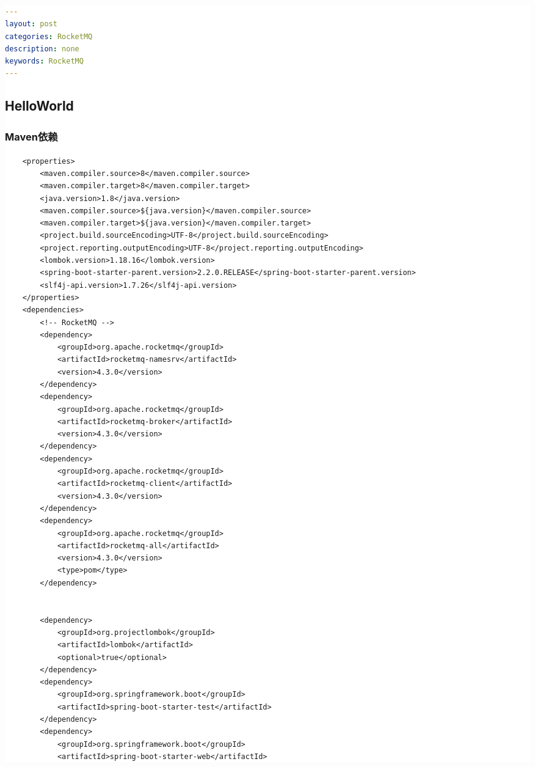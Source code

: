 ```yaml
---
layout: post
categories: RocketMQ
description: none
keywords: RocketMQ
---
```


## HelloWorld

### Maven依赖

```
    <properties>
        <maven.compiler.source>8</maven.compiler.source>
        <maven.compiler.target>8</maven.compiler.target>
        <java.version>1.8</java.version>
        <maven.compiler.source>${java.version}</maven.compiler.source>
        <maven.compiler.target>${java.version}</maven.compiler.target>
        <project.build.sourceEncoding>UTF-8</project.build.sourceEncoding>
        <project.reporting.outputEncoding>UTF-8</project.reporting.outputEncoding>
        <lombok.version>1.18.16</lombok.version>
        <spring-boot-starter-parent.version>2.2.0.RELEASE</spring-boot-starter-parent.version>
        <slf4j-api.version>1.7.26</slf4j-api.version>
    </properties>
    <dependencies>
        <!-- RocketMQ -->
        <dependency>
            <groupId>org.apache.rocketmq</groupId>
            <artifactId>rocketmq-namesrv</artifactId>
            <version>4.3.0</version>
        </dependency>
        <dependency>
            <groupId>org.apache.rocketmq</groupId>
            <artifactId>rocketmq-broker</artifactId>
            <version>4.3.0</version>
        </dependency>
        <dependency>
            <groupId>org.apache.rocketmq</groupId>
            <artifactId>rocketmq-client</artifactId>
            <version>4.3.0</version>
        </dependency>
        <dependency>
            <groupId>org.apache.rocketmq</groupId>
            <artifactId>rocketmq-all</artifactId>
            <version>4.3.0</version>
            <type>pom</type>
        </dependency>


        <dependency>
            <groupId>org.projectlombok</groupId>
            <artifactId>lombok</artifactId>
            <optional>true</optional>
        </dependency>
        <dependency>
            <groupId>org.springframework.boot</groupId>
            <artifactId>spring-boot-starter-test</artifactId>
        </dependency>
        <dependency>
            <groupId>org.springframework.boot</groupId>
            <artifactId>spring-boot-starter-web</artifactId>
```